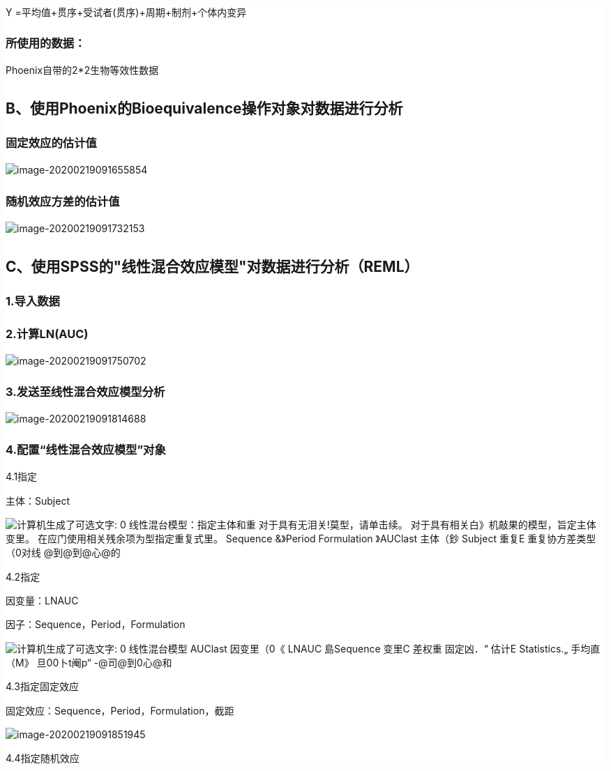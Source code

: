 Y =平均值+贯序+受试者(贯序)+周期+制剂+个体内变异

### 所使用的数据：

Phoenix自带的2*2生物等效性数据

## B、使用Phoenix的Bioequivalence操作对象对数据进行分析

### 固定效应的估计值

![image-20200219091655854](/images/使用非线性混合效应模型做BE数据分析/image-20200219091655854.png)

### 随机效应方差的估计值

![image-20200219091732153](/images/使用非线性混合效应模型做BE数据分析/image-20200219091732153.png)

## C、使用SPSS的"线性混合效应模型"对数据进行分析（REML）

### 1.导入数据

### 2.计算LN(AUC)

![image-20200219091750702](/images/使用非线性混合效应模型做BE数据分析/image-20200219091750702.png)

### 3.发送至线性混合效应模型分析

![image-20200219091814688](/images/使用非线性混合效应模型做BE数据分析/image-20200219091814688.png)

### 4.配置“线性混合效应模型”对象

4.1指定

主体：Subject

![计算机生成了可选文字: 0 线性混台模型：指定主体和重 对于具有无泪关!莫型，请单击续。 对于具有相关白》机敲果的模型，旨定主体变里。 在应门使用相关残余项为型指定重复式里。 Sequence &》Period Formulation 》AUClast 主体（鈔 Subject 重复E 重复协方差类型（0对线 @到@到@心@的](/images/使用非线性混合效应模型做BE数据分析/clip_image012.jpg)

4.2指定

因变量：LNAUC

因子：Sequence，Period，Formulation

![计算机生成了可选文字: 0 线性混台模型 AUClast 因变里（0《 LNAUC 島Sequence 变里C 差权重 固定凶．“ 估计E Statistics.„ 手均直（M》 旦00卜t阉p“ -@司@到0心@和](/images/使用非线性混合效应模型做BE数据分析/clip_image014.jpg)

4.3指定固定效应

固定效应：Sequence，Period，Formulation，截距

![image-20200219091851945](/images/使用非线性混合效应模型做BE数据分析/image-20200219091851945.png)

4.4指定随机效应

